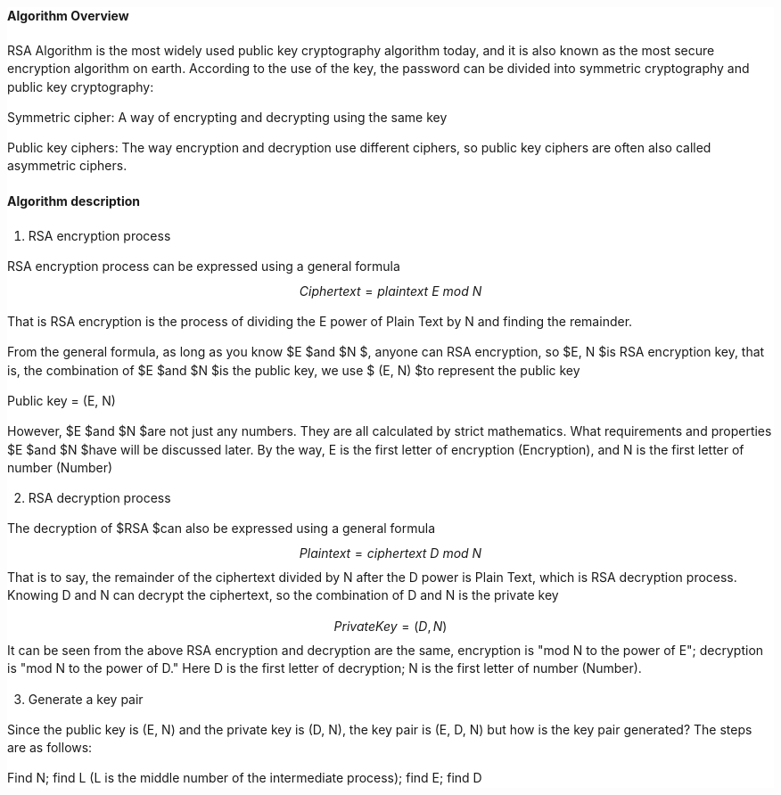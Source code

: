 ####  Algorithm Overview

RSA Algorithm is the most widely used public key cryptography algorithm today, and it is also known as the most secure encryption algorithm on earth. According to the use of the key, the password can be divided into symmetric cryptography and public key cryptography:

Symmetric cipher: A way of encrypting and decrypting using the same key

Public key ciphers: The way encryption and decryption use different ciphers, so public key ciphers are often also called asymmetric ciphers.

####  Algorithm description

1. RSA encryption process

RSA encryption process can be expressed using a general formula
$$
Ciphertext = plaintext\ E\ mod\ N
$$


That is RSA encryption is the process of dividing the E power of Plain Text by N and finding the remainder.

From the general formula, as long as you know $E $and $N $, anyone can RSA encryption, so $E, N $is RSA encryption key, that is, the combination of $E $and $N $is the public key, we use $ (E, N) $to represent the public key

Public key = (E, N)

However, $E $and $N $are not just any numbers. They are all calculated by strict mathematics. What requirements and properties $E $and $N $have will be discussed later. By the way, E is the first letter of encryption (Encryption), and N is the first letter of number (Number)

2. RSA decryption process

The decryption of $RSA $can also be expressed using a general formula
$$
Plaintext = ciphertext\ D\ mod\ N
$$
That is to say, the remainder of the ciphertext divided by N after the D power is Plain Text, which is RSA decryption process. Knowing D and N can decrypt the ciphertext, so the combination of D and N is the private key

$$
Private Key = (D,N)
$$
It can be seen from the above RSA encryption and decryption are the same, encryption is "mod N to the power of E"; decryption is "mod N to the power of D." Here D is the first letter of decryption; N is the first letter of number (Number).

3. Generate a key pair

Since the public key is (E, N) and the private key is (D, N), the key pair is (E, D, N) but how is the key pair generated? The steps are as follows:

Find N; find L (L is the middle number of the intermediate process); find E; find D
